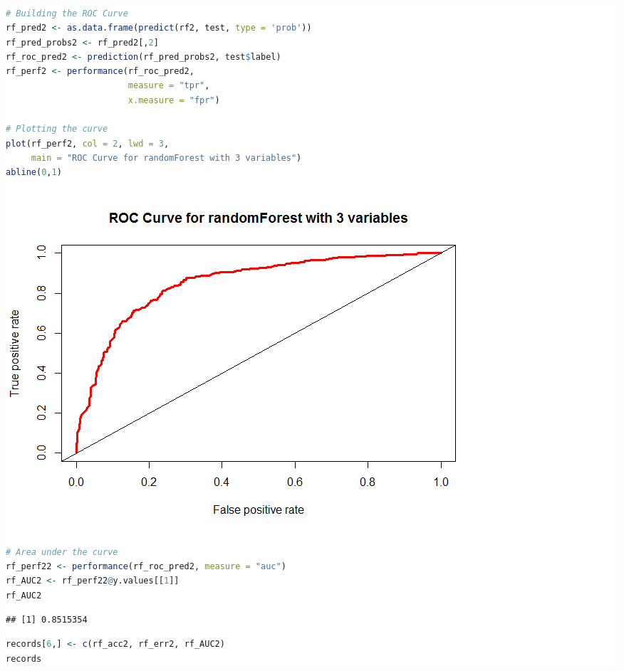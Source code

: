 ``` r
# Building the ROC Curve
rf_pred2 <- as.data.frame(predict(rf2, test, type = 'prob'))
rf_pred_probs2 <- rf_pred2[,2]
rf_roc_pred2 <- prediction(rf_pred_probs2, test$label)
rf_perf2 <- performance(rf_roc_pred2, 
                        measure = "tpr", 
                        x.measure = "fpr")

# Plotting the curve
plot(rf_perf2, col = 2, lwd = 3, 
     main = "ROC Curve for randomForest with 3 variables")
abline(0,1)
```

![](wine_classification_files/figure-markdown_github/smaller_randomForest-1.png)

``` r
# Area under the curve
rf_perf22 <- performance(rf_roc_pred2, measure = "auc")
rf_AUC2 <- rf_perf22@y.values[[1]]
rf_AUC2
```

    ## [1] 0.8515354

``` r
records[6,] <- c(rf_acc2, rf_err2, rf_AUC2)
records
```
